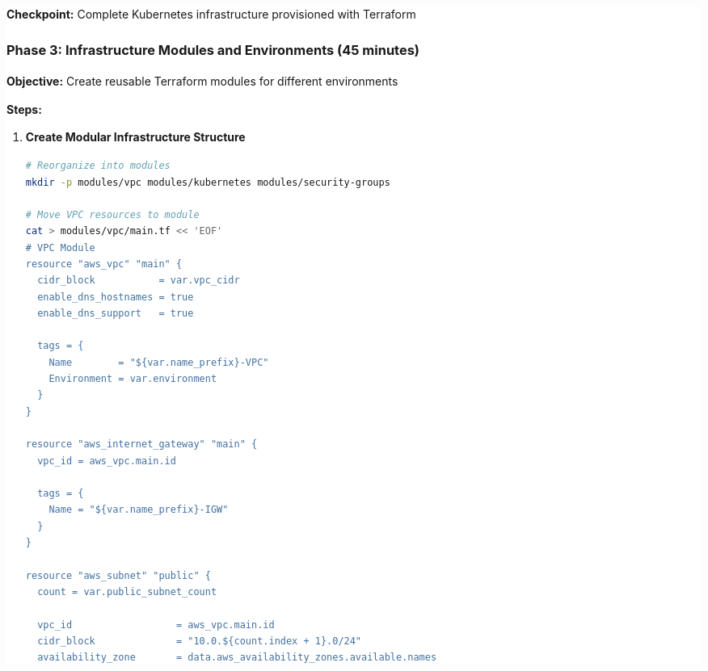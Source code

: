 **Checkpoint:** Complete Kubernetes infrastructure provisioned with Terraform

### Phase 3: Infrastructure Modules and Environments (45 minutes)
**Objective:** Create reusable Terraform modules for different environments

**Steps:**
1. **Create Modular Infrastructure Structure**
   ```bash
   # Reorganize into modules
   mkdir -p modules/vpc modules/kubernetes modules/security-groups
   
   # Move VPC resources to module
   cat > modules/vpc/main.tf << 'EOF'
   # VPC Module
   resource "aws_vpc" "main" {
     cidr_block           = var.vpc_cidr
     enable_dns_hostnames = true
     enable_dns_support   = true
   
     tags = {
       Name        = "${var.name_prefix}-VPC"
       Environment = var.environment
     }
   }
   
   resource "aws_internet_gateway" "main" {
     vpc_id = aws_vpc.main.id
   
     tags = {
       Name = "${var.name_prefix}-IGW"
     }
   }
   
   resource "aws_subnet" "public" {
     count = var.public_subnet_count
   
     vpc_id                  = aws_vpc.main.id
     cidr_block              = "10.0.${count.index + 1}.0/24"
     availability_zone       = data.aws_availability_zones.available.names
